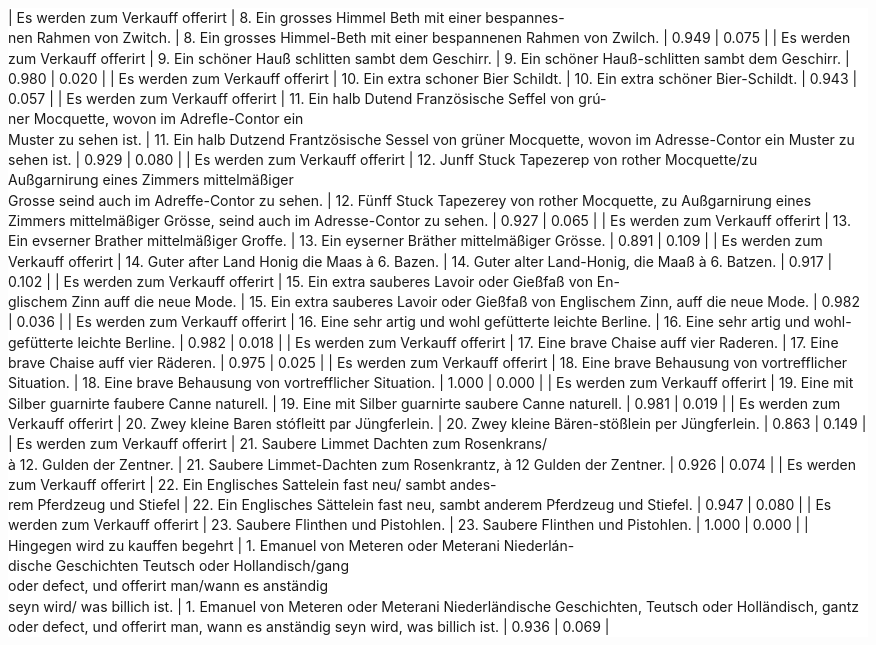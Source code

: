 | Es werden zum Verkauff offerirt | 8. Ein grosses Himmel<span class="diff"> </span>Beth mit einer bespanne<span class="diff">s-<br></span>nen Rahmen von Zwi<span class="diff">t</span>ch. | 8. Ein grosses Himmel<span class="diff">-</span>Beth mit einer bespannenen Rahmen von Zwi<span class="diff">l</span>ch. | 0.949 | 0.075 |
| Es werden zum Verkauff offerirt | 9. Ein schöner Hauß<span class="diff"> </span>schlitten sambt dem Geschirr. | 9. Ein schöner Hauß<span class="diff">-</span>schlitten sambt dem Geschirr. | 0.980 | 0.020 |
| Es werden zum Verkauff offerirt | 10. Ein extra sch<span class="diff">o</span>ner Bier<span class="diff"> </span>Schildt. | 10. Ein extra sch<span class="diff">ö</span>ner Bier<span class="diff">-</span>Schildt. | 0.943 | 0.057 |
| Es werden zum Verkauff offerirt | 11. Ein halb Dutend Französische Se<span class="diff">ff</span>el von gr<span class="diff">ú-<br></span>ner Mocquette, wovon im Adre<span class="diff">fl</span>e-Contor ein<span class="diff"><br></span>Muster zu sehen ist. | 11. Ein halb Dut<span class="diff">z</span>end Fran<span class="diff">t</span>zösische Se<span class="diff">ss</span>el von gr<span class="diff">ü</span>ner Mocquette, wovon im Adre<span class="diff">ss</span>e-Contor ein<span class="diff"> </span>Muster zu sehen ist. | 0.929 | 0.080 |
| Es werden zum Verkauff offerirt | 12. <span class="diff">Ju</span>nff Stuck Tapezere<span class="diff">p</span> von rother Mocquette<span class="diff">/</span>zu<span class="diff"><br></span>Außgarnirung eines Zimmers mittelmäßiger<span class="diff"><br></span>Gr<span class="diff">o</span>sse seind auch im Adre<span class="diff">ff</span>e-Contor zu sehen. | 12. <span class="diff">Fü</span>nff Stuck Tapezere<span class="diff">y</span> von rother Mocquette<span class="diff">, </span>zu<span class="diff"> </span>Außgarnirung eines Zimmers mittelmäßiger<span class="diff"> </span>Gr<span class="diff">ö</span>sse<span class="diff">,</span> seind auch im Adre<span class="diff">ss</span>e-Contor zu sehen. | 0.927 | 0.065 |
| Es werden zum Verkauff offerirt | 13. Ein e<span class="diff">v</span>serner Br<span class="diff">a</span>ther mittelmäßiger Gr<span class="diff">off</span>e. | 13. Ein e<span class="diff">y</span>serner Br<span class="diff">ä</span>ther mittelmäßiger Gr<span class="diff">öss</span>e. | 0.891 | 0.109 |
| Es werden zum Verkauff offerirt | 14. Guter a<span class="diff">f</span>ter Land<span class="diff"> </span>Honig die Maa<span class="diff">s</span> à 6. Bazen. | 14. Guter a<span class="diff">l</span>ter Land<span class="diff">-</span>Honig<span class="diff">,</span> die Maa<span class="diff">ß</span> à 6. Ba<span class="diff">t</span>zen. | 0.917 | 0.102 |
| Es werden zum Verkauff offerirt | 15. Ein extra sauberes Lavoir oder Gießfaß von En<span class="diff">-<br></span>glischem Zinn auff die neue Mode. | 15. Ein extra sauberes Lavoir oder Gießfaß von Englischem Zinn<span class="diff">,</span> auff die neue Mode. | 0.982 | 0.036 |
| Es werden zum Verkauff offerirt | 16. Eine sehr artig und wohl<span class="diff"> </span>gefütterte leichte Berline. | 16. Eine sehr artig und wohl<span class="diff">-</span>gefütterte leichte Berline. | 0.982 | 0.018 |
| Es werden zum Verkauff offerirt | 17. Eine brave Chaise auff vier R<span class="diff">a</span>deren. | 17. Eine brave Chaise auff vier R<span class="diff">ä</span>deren. | 0.975 | 0.025 |
| Es werden zum Verkauff offerirt | 18. Eine brave Behausung von vortrefflicher Situation. | 18. Eine brave Behausung von vortrefflicher Situation. | 1.000 | 0.000 |
| Es werden zum Verkauff offerirt | 19. Eine mit Silber guarnirte <span class="diff">f</span>aubere Canne naturell. | 19. Eine mit Silber guarnirte <span class="diff">s</span>aubere Canne naturell. | 0.981 | 0.019 |
| Es werden zum Verkauff offerirt | 20. Zwey kleine B<span class="diff">a</span>ren<span class="diff"> </span>st<span class="diff">óf</span>lei<span class="diff">tt</span> p<span class="diff">a</span>r Jüngferlein. | 20. Zwey kleine B<span class="diff">ä</span>ren<span class="diff">-</span>st<span class="diff">öß</span>lei<span class="diff">n</span> p<span class="diff">e</span>r Jüngferlein. | 0.863 | 0.149 |
| Es werden zum Verkauff offerirt | 21. Saubere Limmet<span class="diff"> </span>Dachten zum Rosenkran<span class="diff">s/<br></span>à 12<span class="diff">.</span> Gulden der Zentner. | 21. Saubere Limmet<span class="diff">-</span>Dachten zum Rosenkran<span class="diff">tz, </span>à 12 Gulden der Zentner. | 0.926 | 0.074 |
| Es werden zum Verkauff offerirt | 22. Ein Englisches S<span class="diff">a</span>ttelein fast neu<span class="diff">/</span> sambt ande<span class="diff">s-<br></span>rem Pferdzeug und Stiefel | 22. Ein Englisches S<span class="diff">ä</span>ttelein fast neu<span class="diff">,</span> sambt anderem Pferdzeug und Stiefel<span class="diff">.</span> | 0.947 | 0.080 |
| Es werden zum Verkauff offerirt | 23. Saubere Flinthen und Pistohlen. | 23. Saubere Flinthen und Pistohlen. | 1.000 | 0.000 |
| Hingegen wird zu kauffen begehrt | 1. Emanuel von Meteren oder Meterani Niederl<span class="diff">á</span>n<span class="diff">-<br></span>dische Geschichten Teutsch oder Holl<span class="diff">a</span>ndisch<span class="diff">/</span>gan<span class="diff">g<br></span>oder defect, und offerirt man<span class="diff">/</span>wann es anständig<span class="diff"><br></span>seyn wird<span class="diff">/</span> was billich ist. | 1. Emanuel von Meteren oder Meterani Niederl<span class="diff">ä</span>ndische Geschichten<span class="diff">,</span> Teutsch oder Holl<span class="diff">ä</span>ndisch<span class="diff">, </span>gan<span class="diff">tz </span>oder defect, und offerirt man<span class="diff">, </span>wann es anständig<span class="diff"> </span>seyn wird<span class="diff">,</span> was billich ist. | 0.936 | 0.069 |